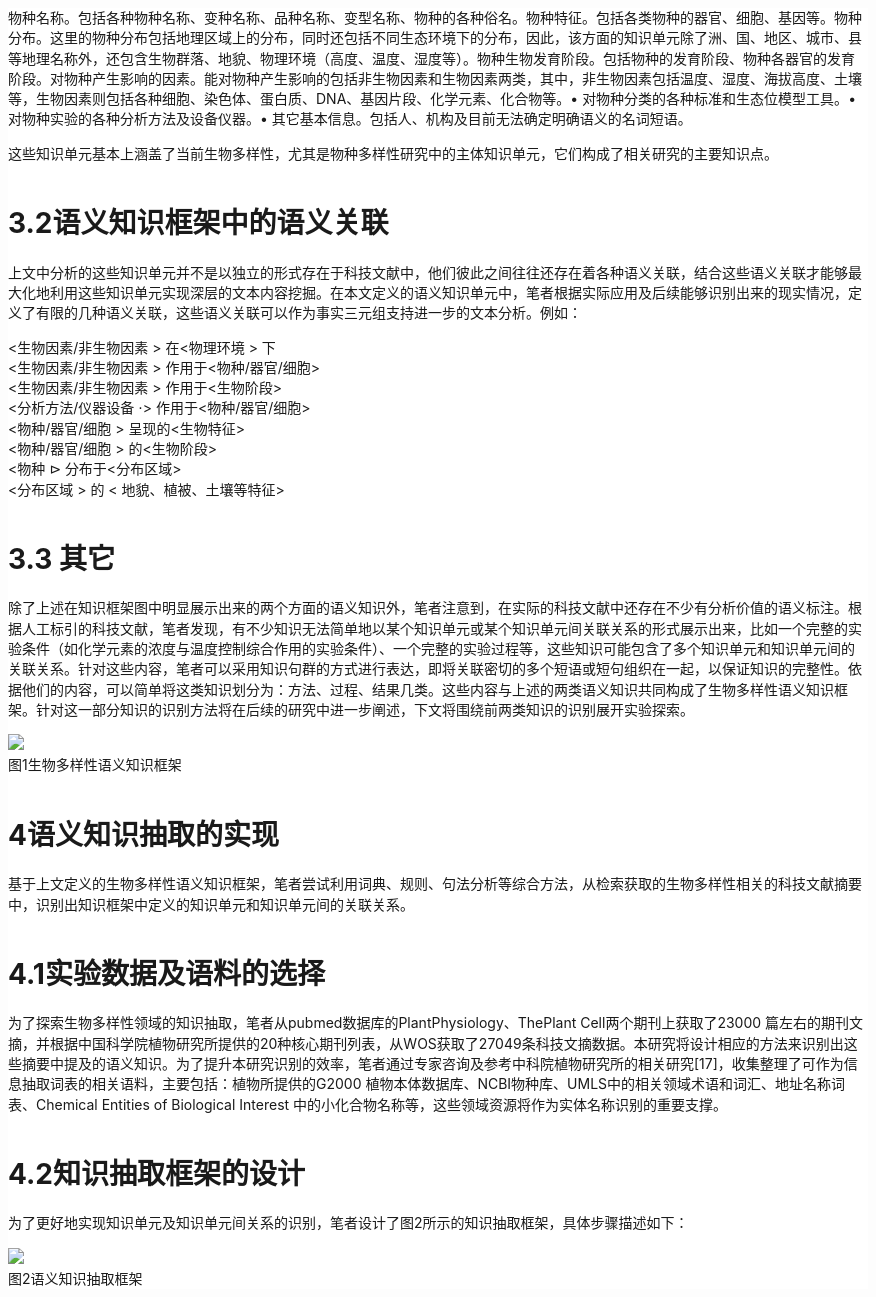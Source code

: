 物种名称。包括各种物种名称、变种名称、品种名称、变型名称、物种的各种俗名。物种特征。包括各类物种的器官、细胞、基因等。物种分布。这里的物种分布包括地理区域上的分布，同时还包括不同生态环境下的分布，因此，该方面的知识单元除了洲、国、地区、城市、县等地理名称外，还包含生物群落、地貌、物理环境（高度、温度、湿度等）。物种生物发育阶段。包括物种的发育阶段、物种各器官的发育阶段。对物种产生影响的因素。能对物种产生影响的包括非生物因素和生物因素两类，其中，非生物因素包括温度、湿度、海拔高度、土壤等，生物因素则包括各种细胞、染色体、蛋白质、DNA、基因片段、化学元素、化合物等。$\bullet$ 对物种分类的各种标准和生态位模型工具。$\bullet$ 对物种实验的各种分析方法及设备仪器。$\bullet$ 其它基本信息。包括人、机构及目前无法确定明确语义的名词短语。

这些知识单元基本上涵盖了当前生物多样性，尤其是物种多样性研究中的主体知识单元，它们构成了相关研究的主要知识点。

# 3.2语义知识框架中的语义关联

上文中分析的这些知识单元并不是以独立的形式存在于科技文献中，他们彼此之间往往还存在着各种语义关联，结合这些语义关联才能够最大化地利用这些知识单元实现深层的文本内容挖掘。在本文定义的语义知识单元中，笔者根据实际应用及后续能够识别出来的现实情况，定义了有限的几种语义关联，这些语义关联可以作为事实三元组支持进一步的文本分析。例如：

<生物因素/非生物因素 $\mathrm { > }$ 在<物理环境 $\mathrm { > }$ 下  
<生物因素/非生物因素 $\mathrm { > }$ 作用于<物种/器官/细胞>  
<生物因素/非生物因素 $\mathrm { > }$ 作用于<生物阶段>  
<分析方法/仪器设备 $\cdot >$ 作用于<物种/器官/细胞>  
<物种/器官/细胞 $>$ 呈现的<生物特征>  
<物种/器官/细胞 $>$ 的<生物阶段>  
<物种 $\triangleright$ 分布于<分布区域>  
<分布区域 $>$ 的 $<$ 地貌、植被、土壤等特征>

# 3.3 其它

除了上述在知识框架图中明显展示出来的两个方面的语义知识外，笔者注意到，在实际的科技文献中还存在不少有分析价值的语义标注。根据人工标引的科技文献，笔者发现，有不少知识无法简单地以某个知识单元或某个知识单元间关联关系的形式展示出来，比如一个完整的实验条件（如化学元素的浓度与温度控制综合作用的实验条件）、一个完整的实验过程等，这些知识可能包含了多个知识单元和知识单元间的关联关系。针对这些内容，笔者可以采用知识句群的方式进行表达，即将关联密切的多个短语或短句组织在一起，以保证知识的完整性。依据他们的内容，可以简单将这类知识划分为：方法、过程、结果几类。这些内容与上述的两类语义知识共同构成了生物多样性语义知识框架。针对这一部分知识的识别方法将在后续的研究中进一步阐述，下文将围绕前两类知识的识别展开实验探索。

![](images/62ef9de20069de1aea9fd72e81b90171af4ac64aa9e251da67511998c2a6faa5.jpg)  
图1生物多样性语义知识框架

# 4语义知识抽取的实现

基于上文定义的生物多样性语义知识框架，笔者尝试利用词典、规则、句法分析等综合方法，从检索获取的生物多样性相关的科技文献摘要中，识别出知识框架中定义的知识单元和知识单元间的关联关系。

# 4.1实验数据及语料的选择

为了探索生物多样性领域的知识抽取，笔者从pubmed数据库的PlantPhysiology、ThePlant Cell两个期刊上获取了23000 篇左右的期刊文摘，并根据中国科学院植物研究所提供的20种核心期刊列表，从WOS获取了27049条科技文摘数据。本研究将设计相应的方法来识别出这些摘要中提及的语义知识。为了提升本研究识别的效率，笔者通过专家咨询及参考中科院植物研究所的相关研究[17]，收集整理了可作为信息抽取词表的相关语料，主要包括：植物所提供的G2000 植物本体数据库、NCBI物种库、UMLS中的相关领域术语和词汇、地址名称词表、Chemical Entities of Biological Interest 中的小化合物名称等，这些领域资源将作为实体名称识别的重要支撑。

# 4.2知识抽取框架的设计

为了更好地实现知识单元及知识单元间关系的识别，笔者设计了图2所示的知识抽取框架，具体步骤描述如下：

![](images/3f1a06a8ecd58da827951c9a4214148618398a487f7ffd37ffc2099963ae654e.jpg)  
图2语义知识抽取框架
